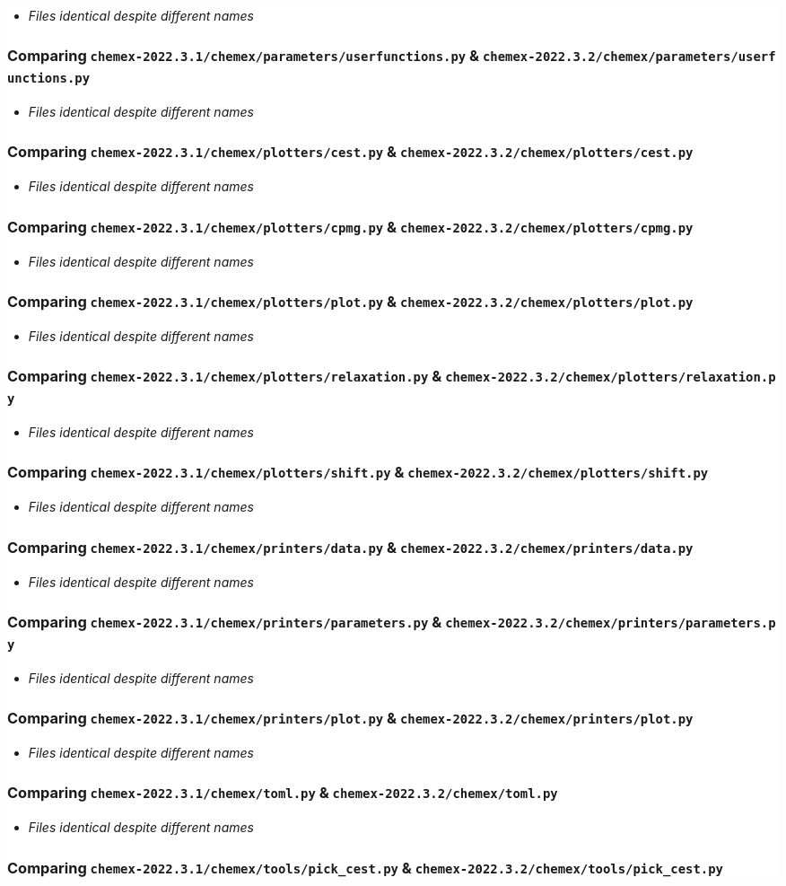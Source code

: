  * *Files identical despite different names*

### Comparing `chemex-2022.3.1/chemex/parameters/userfunctions.py` & `chemex-2022.3.2/chemex/parameters/userfunctions.py`

 * *Files identical despite different names*

### Comparing `chemex-2022.3.1/chemex/plotters/cest.py` & `chemex-2022.3.2/chemex/plotters/cest.py`

 * *Files identical despite different names*

### Comparing `chemex-2022.3.1/chemex/plotters/cpmg.py` & `chemex-2022.3.2/chemex/plotters/cpmg.py`

 * *Files identical despite different names*

### Comparing `chemex-2022.3.1/chemex/plotters/plot.py` & `chemex-2022.3.2/chemex/plotters/plot.py`

 * *Files identical despite different names*

### Comparing `chemex-2022.3.1/chemex/plotters/relaxation.py` & `chemex-2022.3.2/chemex/plotters/relaxation.py`

 * *Files identical despite different names*

### Comparing `chemex-2022.3.1/chemex/plotters/shift.py` & `chemex-2022.3.2/chemex/plotters/shift.py`

 * *Files identical despite different names*

### Comparing `chemex-2022.3.1/chemex/printers/data.py` & `chemex-2022.3.2/chemex/printers/data.py`

 * *Files identical despite different names*

### Comparing `chemex-2022.3.1/chemex/printers/parameters.py` & `chemex-2022.3.2/chemex/printers/parameters.py`

 * *Files identical despite different names*

### Comparing `chemex-2022.3.1/chemex/printers/plot.py` & `chemex-2022.3.2/chemex/printers/plot.py`

 * *Files identical despite different names*

### Comparing `chemex-2022.3.1/chemex/toml.py` & `chemex-2022.3.2/chemex/toml.py`

 * *Files identical despite different names*

### Comparing `chemex-2022.3.1/chemex/tools/pick_cest.py` & `chemex-2022.3.2/chemex/tools/pick_cest.py`
